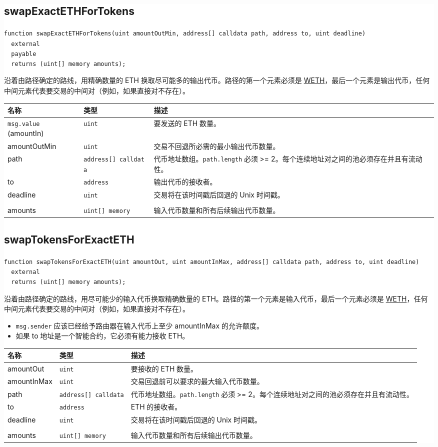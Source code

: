 ## swapExactETHForTokens

```solidity
function swapExactETHForTokens(uint amountOutMin, address[] calldata path, address to, uint deadline)
  external
  payable
  returns (uint[] memory amounts);
```

沿着由路径确定的路线，用精确数量的 ETH 换取尽可能多的输出代币。路径的第一个元素必须是 [WETH](#weth)，最后一个元素是输出代币，任何中间元素代表要交易的中间对（例如，如果直接对不存在）。

| 名称                   | 类型                 | 描述 |
| :--------------------- | :------------------- | :-- |
| `msg.value` (amountIn) | `uint`               | 要发送的 ETH 数量。 |
| amountOutMin           | `uint`               | 交易不回退所必需的最小输出代币数量。 |
| path                   | `address[] calldata` | 代币地址数组。`path.length` 必须 >= 2。每个连续地址对之间的池必须存在并且有流动性。 |
| to                     | `address`            | 输出代币的接收者。 |
| deadline               | `uint`               | 交易将在该时间戳后回退的 Unix 时间戳。 |
|                        |                      |     |
| amounts                | `uint[] memory`      | 输入代币数量和所有后续输出代币数量。 |

## swapTokensForExactETH

```solidity
function swapTokensForExactETH(uint amountOut, uint amountInMax, address[] calldata path, address to, uint deadline)
  external
  returns (uint[] memory amounts);
```

沿着由路径确定的路线，用尽可能少的输入代币换取精确数量的 ETH。路径的第一个元素是输入代币，最后一个元素必须是 [WETH](#weth)，任何中间元素代表要交易的中间对（例如，如果直接对不存在）。

- `msg.sender` 应该已经给予路由器在输入代币上至少 amountInMax 的允许额度。
- 如果 to 地址是一个智能合约，它必须有能力接收 ETH。

| 名称        | 类型                 | 描述 |
| :---------- | :------------------- | :-- |
| amountOut   | `uint`               | 要接收的 ETH 数量。 |
| amountInMax | `uint`               | 交易回退前可以要求的最大输入代币数量。 |
| path        | `address[] calldata` | 代币地址数组。`path.length` 必须 >= 2。每个连续地址对之间的池必须存在并且有流动性。 |
| to          | `address`            | ETH 的接收者。 |
| deadline    | `uint`               | 交易将在该时间戳后回退的 Unix 时间戳。 |
|             |                      |     |
| amounts     | `uint[] memory`      | 输入代币数量和所有后续输出代币数量。 |

